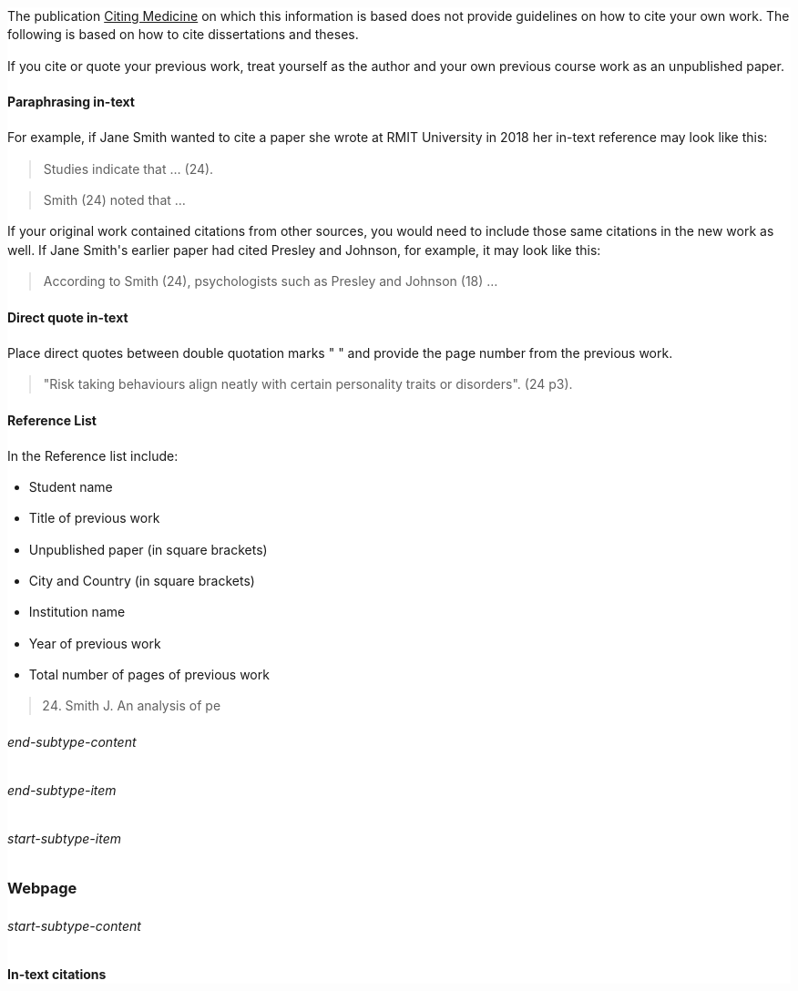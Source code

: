 The publication [Citing Medicine](https://www.ncbi.nlm.nih.gov/books/NBK7256/) on which this information is based does not provide guidelines on how to cite your own work. The following is based on how to cite dissertations and theses.

If you cite or quote your previous work, treat yourself as the author and your own previous course work as an unpublished paper.

#### Paraphrasing in-text

For example, if Jane Smith wanted to cite a paper she wrote at RMIT University in 2018 her in-text reference may look like this:

> Studies indicate that … (24).

> Smith (24) noted that …

If your original work contained citations from other sources, you would need to include those same citations in the new work as well. If Jane Smith's earlier paper had cited Presley and Johnson, for example, it may look like this:

> According to Smith (24), psychologists such as Presley and Johnson (18) …

#### Direct quote in-text

Place direct quotes between double quotation marks " " and provide the page number from the previous work.

> "Risk taking behaviours align neatly with certain personality traits or disorders". (24 p3).

#### Reference List

In the Reference list include:

- Student name

- Title of previous work

- Unpublished paper (in square brackets)

- City and Country (in square brackets)

- Institution name

- Year of previous work

- Total number of pages of previous work

> 24. Smith J. An analysis of pe

###### end-subtype-content

###### end-subtype-item


###### start-subtype-item

### Webpage

###### start-subtype-content

#### In-text citations
